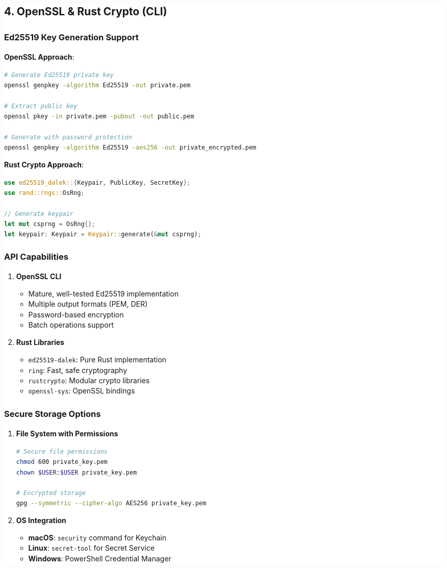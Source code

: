 ## 4. OpenSSL & Rust Crypto (CLI)

### Ed25519 Key Generation Support

**OpenSSL Approach**:
```bash
# Generate Ed25519 private key
openssl genpkey -algorithm Ed25519 -out private.pem

# Extract public key
openssl pkey -in private.pem -pubout -out public.pem

# Generate with password protection
openssl genpkey -algorithm Ed25519 -aes256 -out private_encrypted.pem
```

**Rust Crypto Approach**:
```rust
use ed25519_dalek::{Keypair, PublicKey, SecretKey};
use rand::rngs::OsRng;

// Generate keypair
let mut csprng = OsRng{};
let keypair: Keypair = Keypair::generate(&mut csprng);
```

### API Capabilities

1. **OpenSSL CLI**
   - Mature, well-tested Ed25519 implementation
   - Multiple output formats (PEM, DER)
   - Password-based encryption
   - Batch operations support

2. **Rust Libraries**
   - `ed25519-dalek`: Pure Rust implementation
   - `ring`: Fast, safe cryptography
   - `rustcrypto`: Modular crypto libraries
   - `openssl-sys`: OpenSSL bindings

### Secure Storage Options

1. **File System with Permissions**
   ```bash
   # Secure file permissions
   chmod 600 private_key.pem
   chown $USER:$USER private_key.pem
   
   # Encrypted storage
   gpg --symmetric --cipher-algo AES256 private_key.pem
   ```

2. **OS Integration**
   - **macOS**: `security` command for Keychain
   - **Linux**: `secret-tool` for Secret Service
   - **Windows**: PowerShell Credential Manager
